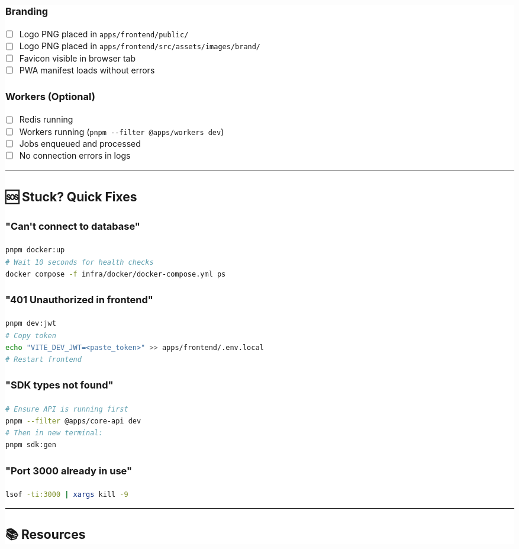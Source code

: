 ### Branding

- [ ] Logo PNG placed in `apps/frontend/public/`
- [ ] Logo PNG placed in `apps/frontend/src/assets/images/brand/`
- [ ] Favicon visible in browser tab
- [ ] PWA manifest loads without errors

### Workers (Optional)

- [ ] Redis running
- [ ] Workers running (`pnpm --filter @apps/workers dev`)
- [ ] Jobs enqueued and processed
- [ ] No connection errors in logs

---

## 🆘 Stuck? Quick Fixes

### "Can't connect to database"

```bash
pnpm docker:up
# Wait 10 seconds for health checks
docker compose -f infra/docker/docker-compose.yml ps
```

### "401 Unauthorized in frontend"

```bash
pnpm dev:jwt
# Copy token
echo "VITE_DEV_JWT=<paste_token>" >> apps/frontend/.env.local
# Restart frontend
```

### "SDK types not found"

```bash
# Ensure API is running first
pnpm --filter @apps/core-api dev
# Then in new terminal:
pnpm sdk:gen
```

### "Port 3000 already in use"

```bash
lsof -ti:3000 | xargs kill -9
```

---

## 📚 Resources
